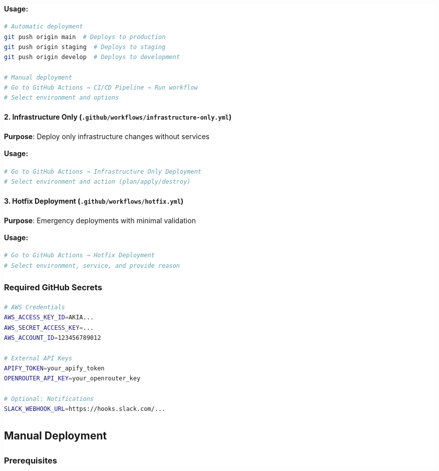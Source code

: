 **Usage:**
```bash
# Automatic deployment
git push origin main  # Deploys to production
git push origin staging  # Deploys to staging
git push origin develop  # Deploys to development

# Manual deployment
# Go to GitHub Actions → CI/CD Pipeline → Run workflow
# Select environment and options
```

#### 2. **Infrastructure Only** (`.github/workflows/infrastructure-only.yml`)

**Purpose**: Deploy only infrastructure changes without services

**Usage:**
```bash
# Go to GitHub Actions → Infrastructure Only Deployment
# Select environment and action (plan/apply/destroy)
```

#### 3. **Hotfix Deployment** (`.github/workflows/hotfix.yml`)

**Purpose**: Emergency deployments with minimal validation

**Usage:**
```bash
# Go to GitHub Actions → Hotfix Deployment
# Select environment, service, and provide reason
```

### **Required GitHub Secrets**

```bash
# AWS Credentials
AWS_ACCESS_KEY_ID=AKIA...
AWS_SECRET_ACCESS_KEY=...
AWS_ACCOUNT_ID=123456789012

# External API Keys
APIFY_TOKEN=your_apify_token
OPENROUTER_API_KEY=your_openrouter_key

# Optional: Notifications
SLACK_WEBHOOK_URL=https://hooks.slack.com/...
```

## Manual Deployment

### **Prerequisites**
